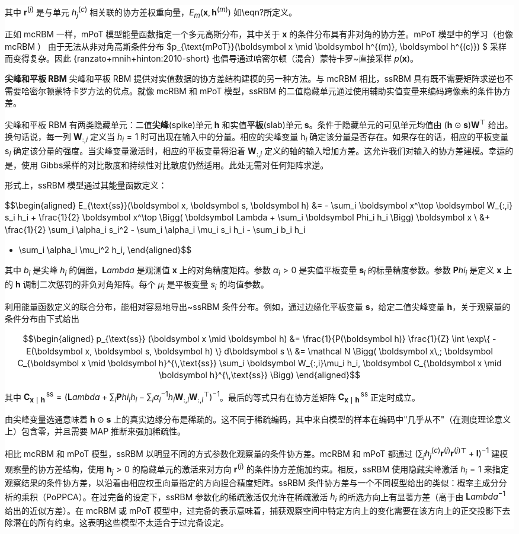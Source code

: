 其中 $\boldsymbol r^{(j)}$ 是与单元 $h_j^{(c)}$ 相关联的协方差权重向量，$E_m(\boldsymbol x, \boldsymbol h^{(m)})$ 如\eqn?所定义。

正如 mcRBM 一样，mPoT 模型能量函数指定一个多元高斯分布，其中关于 $\boldsymbol x$ 的条件分布具有非对角的协方差。mPoT 模型中的学习（也像 mcRBM ） 由于无法从非对角高斯条件分布 $p_{\text{mPoT}}(\boldsymbol x  \mid  \boldsymbol h^{(m)}, \boldsymbol h^{(c)}) $ 采样而变得复杂。因此 {ranzato+mnih+hinton:2010-short} 也倡导通过哈密尔顿（混合）蒙特卡罗~直接采样 $p(\boldsymbol x)$。


**尖峰和平板 RBM** 尖峰和平板 RBM 提供对实值数据的协方差结构建模的另一种方法。与 mcRBM 相比，ssRBM 具有既不需要矩阵求逆也不需要哈密尔顿蒙特卡罗方法的优点。就像 mcRBM 和 mPoT 模型，ssRBM 的二值隐藏单元通过使用辅助实值变量来编码跨像素的条件协方差。



尖峰和平板 RBM 有两类隐藏单元：二值**尖峰**(spike)单元 $\mathbf h$ 和实值**平板**(slab)单元 $\mathbf s$。条件于隐藏单元的可见单元均值由 $(\boldsymbol h \odot \boldsymbol s)\boldsymbol W^\top$ 给出。换句话说，每一列 $\boldsymbol W_{:,i}$ 定义当 $h_i=1$ 时可出现在输入中的分量。相应的尖峰变量 $\mathrm h_i$ 确定该分量是否存在。如果存在的话，相应的平板变量 $\mathrm s_i$ 确定该分量的强度。当尖峰变量激活时，相应的平板变量将沿着 $\boldsymbol W_{:,i}$ 定义的轴的输入增加方差。这允许我们对输入的协方差建模。幸运的是，使用 Gibbs采样的对比散度和持续性对比散度仍然适用。此处无需对任何矩阵求逆。

形式上，ssRBM 模型通过其能量函数定义：


$$\begin{aligned}
 E_{\text{ss}}(\boldsymbol x, \boldsymbol s, \boldsymbol h) &= - \sum_i \boldsymbol x^\top \boldsymbol W_{:,i} s_i h_i + \frac{1}{2} \boldsymbol x^\top
 \Bigg( \boldsymbol Lambda + \sum_i \boldsymbol Phi_i h_i \Bigg) \boldsymbol x \\
 &+ \frac{1}{2} \sum_i \alpha_i s_i^2 - \sum_i \alpha_i \mu_i s_i h_i - \sum_i b_i h_i
 + \sum_i \alpha_i \mu_i^2 h_i,
 \end{aligned}$$


其中 $b_i$ 是尖峰 $h_i$ 的偏置，$\boldsymbol Lambda$ 是观测值 $\boldsymbol x$ 上的对角精度矩阵。参数 $\alpha_i > 0$ 是实值平板变量 $\boldsymbol s_i$ 的标量精度参数。参数 $\boldsymbol Phi_i$ 是定义 $\boldsymbol x$ 上的 $\boldsymbol h$ 调制二次惩罚的非负对角矩阵。每个 $\mu_i$ 是平板变量 $s_i$ 的均值参数。


利用能量函数定义的联合分布，能相对容易地导出~ssRBM 条件分布。例如，通过边缘化平板变量 $\boldsymbol s$，给定二值尖峰变量 $\boldsymbol h$，关于观察量的条件分布由下式给出


$$\begin{aligned}
 p_{\text{ss}} (\boldsymbol x  \mid  \boldsymbol h) &= \frac{1}{P(\boldsymbol h)} \frac{1}{Z} \int \exp\{ -E(\boldsymbol x, \boldsymbol s, \boldsymbol h) \} d\boldsymbol s \\
 &= \mathcal N \Bigg( \boldsymbol x\,; \boldsymbol C_{\boldsymbol x \mid \boldsymbol h}^{\,\text{ss}} \sum_i \boldsymbol W_{:,i}\mu_i h_i,
  \boldsymbol C_{\boldsymbol x \mid \boldsymbol h}^{\,\text{ss}} \Bigg)
\end{aligned}$$


其中 $\boldsymbol C_{\boldsymbol x \mid \boldsymbol h}^{\,\text{ss}} = (\boldsymbol Lambda + \sum_i \boldsymbol Phi_i h_i-\sum_i \alpha_i^{-1} h_i \boldsymbol W_{:,i}\boldsymbol W_{:,i}^\top)^{-1}$。最后的等式只有在协方差矩阵 $\boldsymbol C_{\boldsymbol x \mid \boldsymbol h}^{\,\text{ss}}$ 正定时成立。

由尖峰变量选通意味着 $\mathbf h \odot \mathbf s$ 上的真实边缘分布是稀疏的。这不同于稀疏编码，其中来自模型的样本在编码中"几乎从不"（在测度理论意义上）包含零，并且需要 MAP 推断来强加稀疏性。



相比 mcRBM 和 mPoT 模型，ssRBM 以明显不同的方式参数化观察量的条件协方差。mcRBM 和 mPoT 都通过 $\big( \sum_j h_j^{(c)} \boldsymbol r^{(j)} \boldsymbol r^{(j)\top} + \boldsymbol I \big)^{-1}$ 建模观察量的协方差结构，使用 $\boldsymbol h_j > 0$ 的隐藏单元的激活来对方向 $\boldsymbol r^{(j)}$ 的条件协方差施加约束。相反，ssRBM 使用隐藏尖峰激活 $h_i = 1$ 来指定观察结果的条件协方差，以沿着由相应权重向量指定的方向捏合精度矩阵。ssRBM 条件协方差与一个不同模型给出的类似：概率主成分分析的乘积（PoPPCA）。在过完备的设定下，ssRBM 参数化的稀疏激活仅允许在稀疏激活 $h_i$ 的所选方向上有显著方差（高于由 $\boldsymbol Lambda^{-1}$ 给出的近似方差）。在 mcRBM 或 mPoT 模型中，过完备的表示意味着，捕获观察空间中特定方向上的变化需要在该方向上的正交投影下去除潜在的所有约束。这表明这些模型不太适合于过完备设定。
